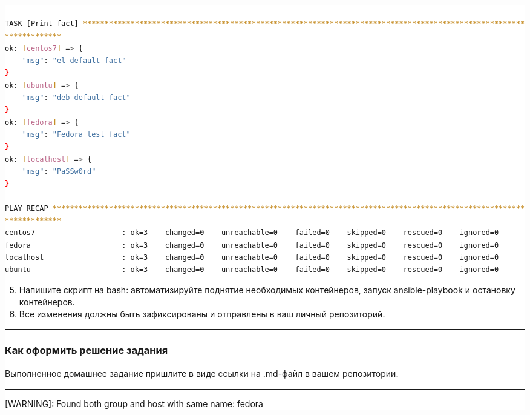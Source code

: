 ```bash

TASK [Print fact] *******************************************************************************************************************
ok: [centos7] => {
    "msg": "el default fact"
}
ok: [ubuntu] => {
    "msg": "deb default fact"
}
ok: [fedora] => {
    "msg": "Fedora test fact"
}
ok: [localhost] => {
    "msg": "PaSSw0rd"
}

PLAY RECAP **************************************************************************************************************************
centos7                    : ok=3    changed=0    unreachable=0    failed=0    skipped=0    rescued=0    ignored=0
fedora                     : ok=3    changed=0    unreachable=0    failed=0    skipped=0    rescued=0    ignored=0
localhost                  : ok=3    changed=0    unreachable=0    failed=0    skipped=0    rescued=0    ignored=0
ubuntu                     : ok=3    changed=0    unreachable=0    failed=0    skipped=0    rescued=0    ignored=0
```
   
5. Напишите скрипт на bash: автоматизируйте поднятие необходимых контейнеров, запуск ansible-playbook и остановку контейнеров.
6. Все изменения должны быть зафиксированы и отправлены в ваш личный репозиторий.

---

### Как оформить решение задания

Выполненное домашнее задание пришлите в виде ссылки на .md-файл в вашем репозитории.

---


[WARNING]: Found both group and host with same name: fedora